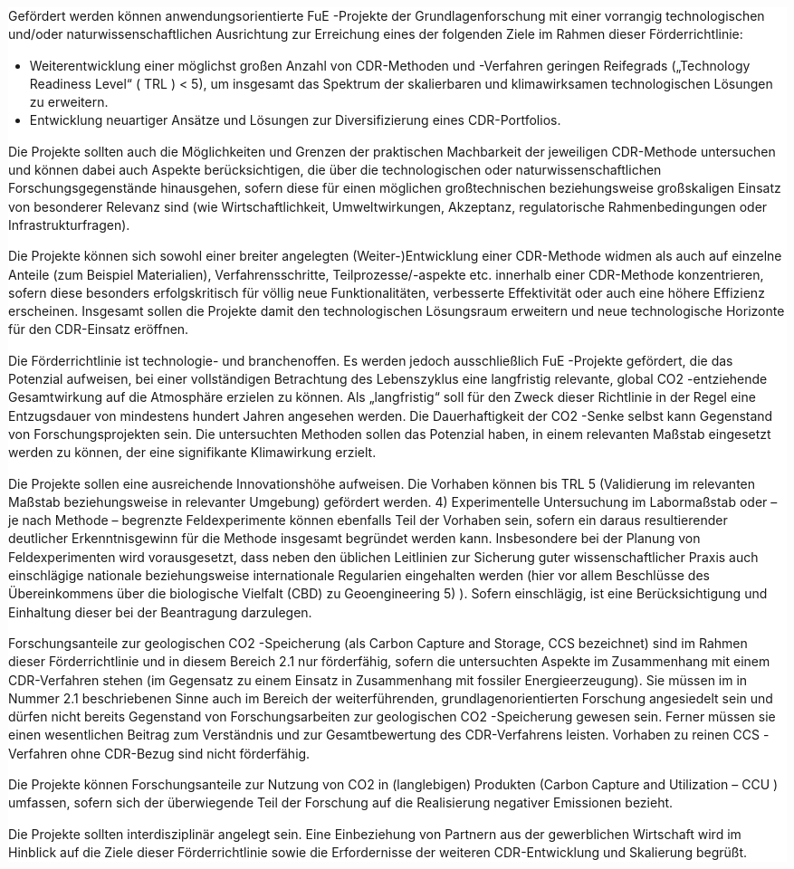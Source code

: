 Gefördert werden können anwendungsorientierte  FuE  -Projekte der Grundlagenforschung mit einer vorrangig technologischen und/oder naturwissenschaftlichen Ausrichtung zur Erreichung eines der folgenden Ziele im Rahmen dieser Förderrichtlinie: 

  * Weiterentwicklung einer möglichst großen Anzahl von CDR-Methoden und -Verfahren geringen Reifegrads („Technology Readiness Level“ (  TRL  ) < 5), um insgesamt das Spektrum der skalierbaren und klimawirksamen technologischen Lösungen zu erweitern. 
  * Entwicklung neuartiger Ansätze und Lösungen zur Diversifizierung eines CDR-Portfolios. 



Die Projekte sollten auch die Möglichkeiten und Grenzen der praktischen Machbarkeit der jeweiligen CDR-Methode untersuchen und können dabei auch Aspekte berücksichtigen, die über die technologischen oder naturwissenschaftlichen Forschungsgegenstände hinausgehen, sofern diese für einen möglichen großtechnischen beziehungsweise großskaligen Einsatz von besonderer Relevanz sind (wie Wirtschaftlichkeit, Umweltwirkungen, Akzeptanz, regulatorische Rahmenbedingungen oder Infrastrukturfragen). 

Die Projekte können sich sowohl einer breiter angelegten (Weiter-)Entwicklung einer CDR-Methode widmen als auch auf einzelne Anteile (zum Beispiel Materialien), Verfahrensschritte, Teilprozesse/-aspekte  etc.  innerhalb einer CDR-Methode konzentrieren, sofern diese besonders erfolgskritisch für völlig neue Funktionalitäten, verbesserte Effektivität oder auch eine höhere Effizienz erscheinen. Insgesamt sollen die Projekte damit den technologischen Lösungsraum erweitern und neue technologische Horizonte für den CDR-Einsatz eröffnen. 

Die Förderrichtlinie ist technologie- und branchenoffen. Es werden jedoch ausschließlich  FuE  -Projekte gefördert, die das Potenzial aufweisen, bei einer vollständigen Betrachtung des Lebenszyklus eine langfristig relevante, global  CO2  -entziehende Gesamtwirkung auf die Atmosphäre erzielen zu können. Als „langfristig“ soll für den Zweck dieser Richtlinie in der Regel eine Entzugsdauer von mindestens hundert Jahren angesehen werden. Die Dauerhaftigkeit der  CO2  -Senke selbst kann Gegenstand von Forschungsprojekten sein. Die untersuchten Methoden sollen das Potenzial haben, in einem relevanten Maßstab eingesetzt werden zu können, der eine signifikante Klimawirkung erzielt. 

Die Projekte sollen eine ausreichende Innovationshöhe aufweisen. Die Vorhaben können bis  TRL  5 (Validierung im relevanten Maßstab beziehungsweise in relevanter Umgebung) gefördert werden.  4)  Experimentelle Untersuchung im Labormaßstab oder – je nach Methode – begrenzte Feldexperimente können ebenfalls Teil der Vorhaben sein, sofern ein daraus resultierender deutlicher Erkenntnisgewinn für die Methode insgesamt begründet werden kann. Insbesondere bei der Planung von Feldexperimenten wird vorausgesetzt, dass neben den üblichen Leitlinien zur Sicherung guter wissenschaftlicher Praxis auch einschlägige nationale beziehungsweise internationale Regularien eingehalten werden (hier vor allem Beschlüsse des Übereinkommens über die biologische Vielfalt (CBD) zu Geoengineering  5)  ). Sofern einschlägig, ist eine Berücksichtigung und Einhaltung dieser bei der Beantragung darzulegen. 

Forschungsanteile zur geologischen  CO2  -Speicherung (als Carbon Capture and Storage,  CCS  bezeichnet) sind im Rahmen dieser Förderrichtlinie und in diesem Bereich 2.1 nur förderfähig, sofern die untersuchten Aspekte im Zusammenhang mit einem CDR-Verfahren stehen (im Gegensatz zu einem Einsatz in Zusammenhang mit fossiler Energieerzeugung). Sie müssen im in Nummer 2.1 beschriebenen Sinne auch im Bereich der weiterführenden, grundlagenorientierten Forschung angesiedelt sein und dürfen nicht bereits Gegenstand von Forschungsarbeiten zur geologischen  CO2  -Speicherung gewesen sein. Ferner müssen sie einen wesentlichen Beitrag zum Verständnis und zur Gesamtbewertung des CDR-Verfahrens leisten. Vorhaben zu reinen  CCS  -Verfahren ohne CDR-Bezug sind nicht förderfähig. 

Die Projekte können Forschungsanteile zur Nutzung von  CO2  in (langlebigen) Produkten (Carbon Capture and Utilization –  CCU  ) umfassen, sofern sich der überwiegende Teil der Forschung auf die Realisierung negativer Emissionen bezieht. 

Die Projekte sollten interdisziplinär angelegt sein. Eine Einbeziehung von Partnern aus der gewerblichen Wirtschaft wird im Hinblick auf die Ziele dieser Förderrichtlinie sowie die Erfordernisse der weiteren CDR-Entwicklung und Skalierung begrüßt. 
